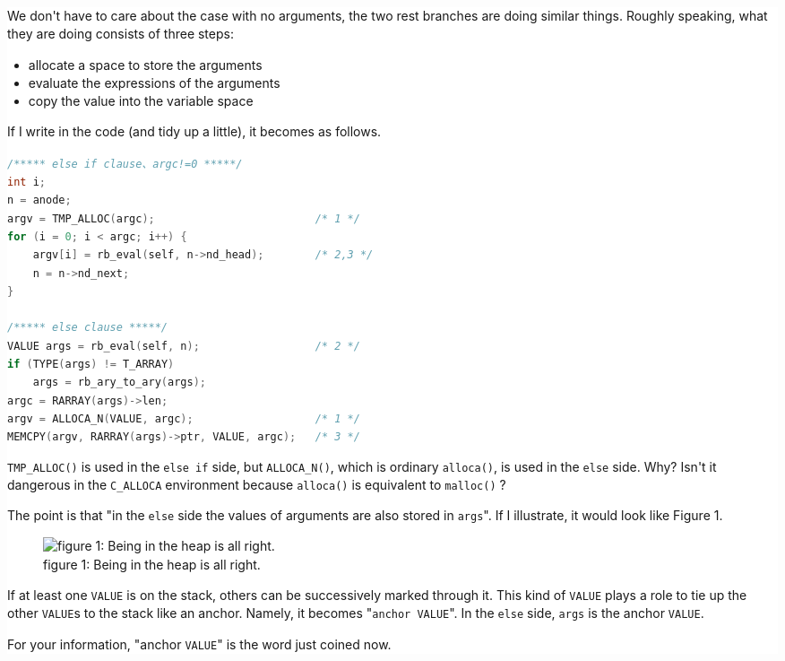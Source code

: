 
We don't have to care about the case with no arguments, the two rest branches
are doing similar things. Roughly speaking, what they are doing consists of
three steps:


* allocate a space to store the arguments
* evaluate the expressions of the arguments
* copy the value into the variable space


If I write in the code (and tidy up a little), it becomes as follows.



```c
/***** else if clause、argc!=0 *****/
int i;
n = anode;
argv = TMP_ALLOC(argc);                         /* 1 */
for (i = 0; i < argc; i++) {
    argv[i] = rb_eval(self, n->nd_head);        /* 2,3 */
    n = n->nd_next;
}

/***** else clause *****/
VALUE args = rb_eval(self, n);                  /* 2 */
if (TYPE(args) != T_ARRAY)
    args = rb_ary_to_ary(args);
argc = RARRAY(args)->len;
argv = ALLOCA_N(VALUE, argc);                   /* 1 */
MEMCPY(argv, RARRAY(args)->ptr, VALUE, argc);   /* 3 */
```


`TMP_ALLOC()` is used in the `else if` side,
but `ALLOCA_N()`, which is ordinary `alloca()`, is used in the `else` side.
Why?
Isn't it dangerous in the `C_ALLOCA` environment because `alloca()` is
equivalent to `malloc()` ?


The point is that "in the `else` side the values of arguments are also stored in
`args`". If I illustrate, it would look like Figure 1.


<figure>
	<img src="images/ch_method_anchor.jpg" alt="figure 1: Being in the heap is all right.">
	<figcaption>figure 1: Being in the heap is all right.</figcaption>
</figure>


If at least one `VALUE` is on the stack, others can be successively marked through
it. This kind of `VALUE` plays a role to tie up the other `VALUE`s to the stack
like an anchor. Namely, it becomes "`anchor VALUE`".
In the `else` side, `args` is the anchor `VALUE`.


For your information, "anchor `VALUE`" is the word just coined now.
